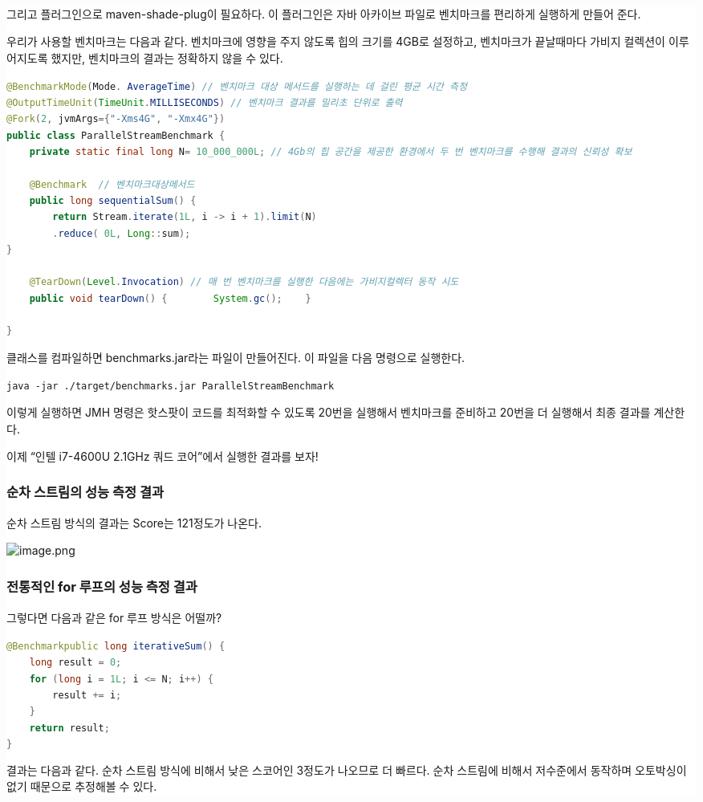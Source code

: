 그리고 플러그인으로 maven-shade-plug이 필요하다. 이 플러그인은 자바 아카이브 파일로 벤치마크를 편리하게 실행하게 만들어 준다.

우리가 사용할 벤치마크는 다음과 같다. 벤치마크에 영향을 주지 않도록 힙의 크기를 4GB로 설정하고, 벤치마크가 끝날때마다 가비지 컬렉션이 이루어지도록 했지만, 벤치마크의 결과는 정확하지 않을 수 있다.

```java
@BenchmarkMode(Mode. AverageTime) // 벤치마크 대상 메서드를 실행하는 데 걸린 평균 시간 측정
@OutputTimeUnit(TimeUnit.MILLISECONDS) // 벤치마크 결과를 밀리초 단위로 출력
@Fork(2, jvmArgs={"-Xms4G", "-Xmx4G"})
public class ParallelStreamBenchmark {    
	private static final long N= 10_000_000L; // 4Gb의 힙 공간을 제공한 환경에서 두 번 벤치마크를 수행해 결과의 신뢰성 확보    
	
	@Benchmark  // 벤치마크대상메서드    
	public long sequentialSum() {        
		return Stream.iterate(1L, i -> i + 1).limit(N)        
		.reduce( 0L, Long::sum);    
}    
	
	@TearDown(Level.Invocation) // 매 번 벤치마크를 실행한 다음에는 가비지컬렉터 동작 시도    
	public void tearDown() {        System.gc();    }
	
}
```

클래스를 컴파일하면 benchmarks.jar라는 파일이 만들어진다. 이 파일을 다음 명령으로 실행한다.

```
java -jar ./target/benchmarks.jar ParallelStreamBenchmark
```

이렇게 실행하면 JMH 명령은 핫스팟이 코드를 최적화할 수 있도록 20번을 실행해서 벤치마크를 준비하고 20번을 더 실행해서 최종 결과를 계산한다.

이제 “인텔 i7-4600U 2.1GHz 쿼드 코어”에서 실행한 결과를 보자!

### 순차 스트림의 성능 측정 결과

순차 스트림 방식의 결과는 Score는 121정도가 나온다.

![image.png](7%E1%84%8C%E1%85%A1%E1%86%BC%20%E1%84%87%E1%85%A7%E1%86%BC%E1%84%85%E1%85%A7%E1%86%AF%20%E1%84%83%E1%85%A6%E1%84%8B%E1%85%B5%E1%84%90%E1%85%A5%20%E1%84%8E%E1%85%A5%E1%84%85%E1%85%B5%E1%84%8B%E1%85%AA%20%E1%84%89%E1%85%A5%E1%86%BC%E1%84%82%E1%85%B3%E1%86%BC%201e22dcb5a74a802e9d2bf3706b34e0ff/image%201.png)

### 전통적인 for 루프의 성능 측정 결과

그렇다면 다음과 같은 for 루프 방식은 어떨까?

```java
@Benchmarkpublic long iterativeSum() {    
	long result = 0;    
	for (long i = 1L; i <= N; i++) {        
		result += i;    
	}    
	return result;
}
```

결과는 다음과 같다. 순차 스트림 방식에 비해서 낮은 스코어인 3정도가 나오므로 더 빠르다.
순차 스트림에 비해서 저수준에서 동작하며 오토박싱이 없기 때문으로 추정해볼 수 있다.
